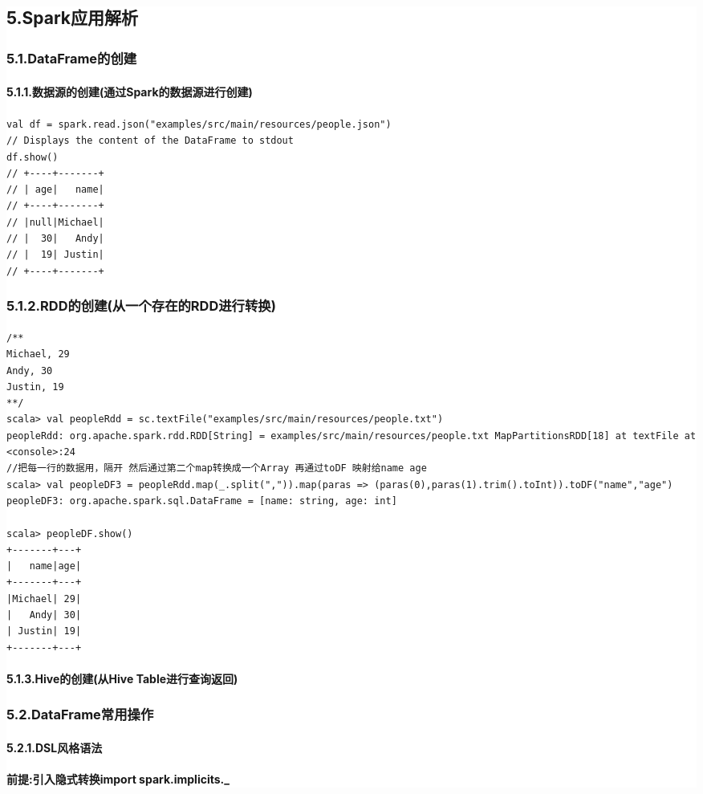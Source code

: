 ## 5.Spark应用解析

### 5.1.DataFrame的创建

#### 5.1.1.数据源的创建(通过Spark的数据源进行创建)
```
val df = spark.read.json("examples/src/main/resources/people.json")
// Displays the content of the DataFrame to stdout
df.show()
// +----+-------+
// | age|   name|
// +----+-------+
// |null|Michael|
// |  30|   Andy|
// |  19| Justin|
// +----+-------+
```

### 5.1.2.RDD的创建(从一个存在的RDD进行转换)
```
/**
Michael, 29
Andy, 30
Justin, 19
**/
scala> val peopleRdd = sc.textFile("examples/src/main/resources/people.txt")
peopleRdd: org.apache.spark.rdd.RDD[String] = examples/src/main/resources/people.txt MapPartitionsRDD[18] at textFile at <console>:24
//把每一行的数据用，隔开 然后通过第二个map转换成一个Array 再通过toDF 映射给name age
scala> val peopleDF3 = peopleRdd.map(_.split(",")).map(paras => (paras(0),paras(1).trim().toInt)).toDF("name","age")
peopleDF3: org.apache.spark.sql.DataFrame = [name: string, age: int]

scala> peopleDF.show()
+-------+---+
|   name|age|
+-------+---+
|Michael| 29|
|   Andy| 30|
| Justin| 19|
+-------+---+
```

#### 5.1.3.Hive的创建(从Hive Table进行查询返回)

### 5.2.DataFrame常用操作

#### 5.2.1.DSL风格语法

**前提:引入隐式转换import spark.implicits._**
